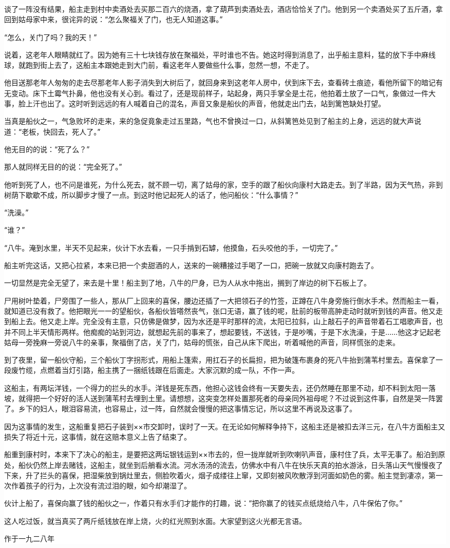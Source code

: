    谈了一阵没有结果，船主走到村中卖酒处去买那二百六的烧酒，拿了葫芦到卖酒处去，酒店恰恰关了门。他到另一个卖酒处买了五斤酒，拿回到姑母家中来，很诧异的说：“怎么聚福关了门，也无人知道这事。”

   “怎么，关门了吗？我的天！” 

   说着，这老年人眼睛就红了。因为她有三十七块钱存放在聚福处，平时谁也不告。她这时得到消息了，出乎船主意料，猛的放下手中麻线球，就跑到街上去了，这船主本跟她走到大门前，看这老年人要做些什么事，忽然一想，不走了。

   他目送那老年人匆匆的走去尽那老年人影子消失到大树后了，就回身来到这老年人房中，伏到床下去，查看砖土痕迹，看他所留下的暗记有无变动。床下土霉气扑鼻，他也没有关心到。看过了，还是现前样子，站起身，两只手掌全是土花，他拍着土放了一口气，象做过一件大事，脸上汗也出了。这时听到远远的有人喊着自己的混名，声音又象是船伙的声音，他就走出门去，站到篱笆缺处打望。

   当真是船伙之一，气急败坏的走来，来的急促竟象走过五里路，气也不曾换过一口，从斜篱笆处见到了船主的上身，远远的就大声说道：“老板，快回去，死人了。” 

   他无目的的说：“死了么？” 

   那人就同样无目的的说：“完全死了。” 

   他听到死了人，也不问是谁死，为什么死去，就不顾一切，离了姑母的家，空手的跟了船伙向康村大路走去。到了半路，因为天气热，非到树荫下歇歇不成，所以脚步才慢了一点。到这时他记起死人的话了，他问船伙：“什么事情？”

   “洗澡。” 

   “谁？” 

   “八牛。淹到水里，半天不见起来，伙计下水去看，一只手掯到石罅，他摸鱼，石头咬他的手，一切完了。” 

   船主听完这话，又把心拉紧，本来已把一个卖甜酒的人，送来的一碗糟接过手喝了一口，把碗一放就又向康村跑去了。 

   一切显然是完全无望了，来去是十里！船主到了地，八牛的尸身，已为人从水中拖出，搁到了岸边的树下石板上了。 

   尸用树叶垫着，尸旁围了一些人，那从厂上回来的喜保，腰边还插了一大把领石子的竹签，正蹲在八牛身旁施行倒水手术。然而船主一看，就知道已没有救了。他把眼光一一的望船伙，各船伙皆嗒然丧气，张口无语，赢了钱的呢，肚前的板带高肿走动时就听到钱的声音。他又走到船上去。他又走上岸。完全没有主意，只仿佛是做梦，因为水还是平时那样的流，太阳已拉斜，山上敲石子的声音带着石工唱歌声音，也并不同上半天情形两样。他痴痴的站到河边，就想起先前的事来了，想起要钱，不送钱，于是吵嘴，于是下水洗澡，于是……他这才记起老姑母一旁挽麻一旁说八牛的亲事，聚福倒了店，关了门，姑母的慌张，自己从床下爬出，听着喊他的声音，同样慌张的走来。

   到了夜里，留一船伙守船，三个船伙丁字拐形式，用船上篷索，用扛石子的长扁担，把为破篷布裹身的死八牛抬到蒲苇村里去。喜保拿了一段废竹缆，点燃着当灯引路，船主携了一捆纸钱跟在后面走。大家沉默的成一队，不作一声。

   这船主，有两坛洋钱，一个得力的拦头的水手。洋钱是死东西，他担心这钱会终有一天要失去，还仍然睡在那里不动，却不料到太阳一落坡，就得把一个好好的活人送到蒲苇村去埋到土里。请想想，这突变怎样处置那死者的母亲同外祖母呢？不过说到这件事，自然是哭一阵罢了。乡下的妇人，眼泪容易流，也容易止，过一阵，自然就会慢慢的把这事情忘记，所以这里不再说及这事了。

   因为这事情的发生，这船重复把石子装到××市交卸时，误时了一天。在无论如何解释争持下，这船主还是被扣去洋三元，在八牛方面船主又损失了将近十元，这事情，就在这赔本意义上告了结束了。

   船重到康村时，本来下了决心的船主，是要把这两坛银钱运到××市去的，但一拢岸就听到吹喇叭声音，康村住了兵，太平无事了。船泊到原处，船伙仍然上岸去赌钱，这船主，就坐到后艄看水流。河水汤汤的流去，仿佛水中有八牛在快乐天真的拍水游泳，日头落山天气慢慢夜了下来，升了拦头的喜保，把湿柴放到锅灶里去，侧脸吹着火，烟子成缕往上窜，又即刻被风吹散浮到河面如奶色的雾。船主觉到凄凉，第一次作着孩子的行为，上次没有流过泪的眼，如今却潮湿了。

   伙计上船了，喜保向赢了钱的船伙之一，作着只有水手们才能作的打趣，说：“把你赢了的钱买点纸烧给八牛，八牛保佑了你。” 

   这人吃过饭，就当真买了两斤纸钱放在岸上烧，火的红光照到水面。大家望到这火光都无言语。 

   作于一九二八年

